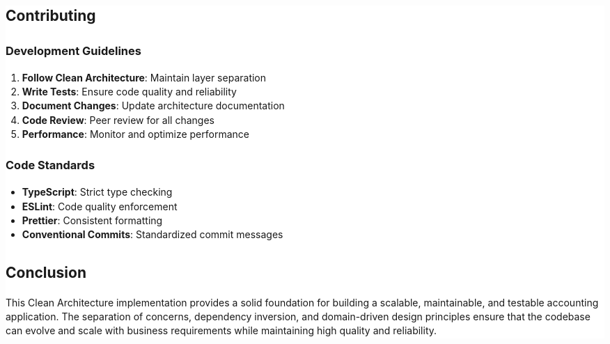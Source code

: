 ## Contributing

### Development Guidelines
1. **Follow Clean Architecture**: Maintain layer separation
2. **Write Tests**: Ensure code quality and reliability
3. **Document Changes**: Update architecture documentation
4. **Code Review**: Peer review for all changes
5. **Performance**: Monitor and optimize performance

### Code Standards
- **TypeScript**: Strict type checking
- **ESLint**: Code quality enforcement
- **Prettier**: Consistent formatting
- **Conventional Commits**: Standardized commit messages

## Conclusion

This Clean Architecture implementation provides a solid foundation for building a scalable, maintainable, and testable accounting application. The separation of concerns, dependency inversion, and domain-driven design principles ensure that the codebase can evolve and scale with business requirements while maintaining high quality and reliability. 